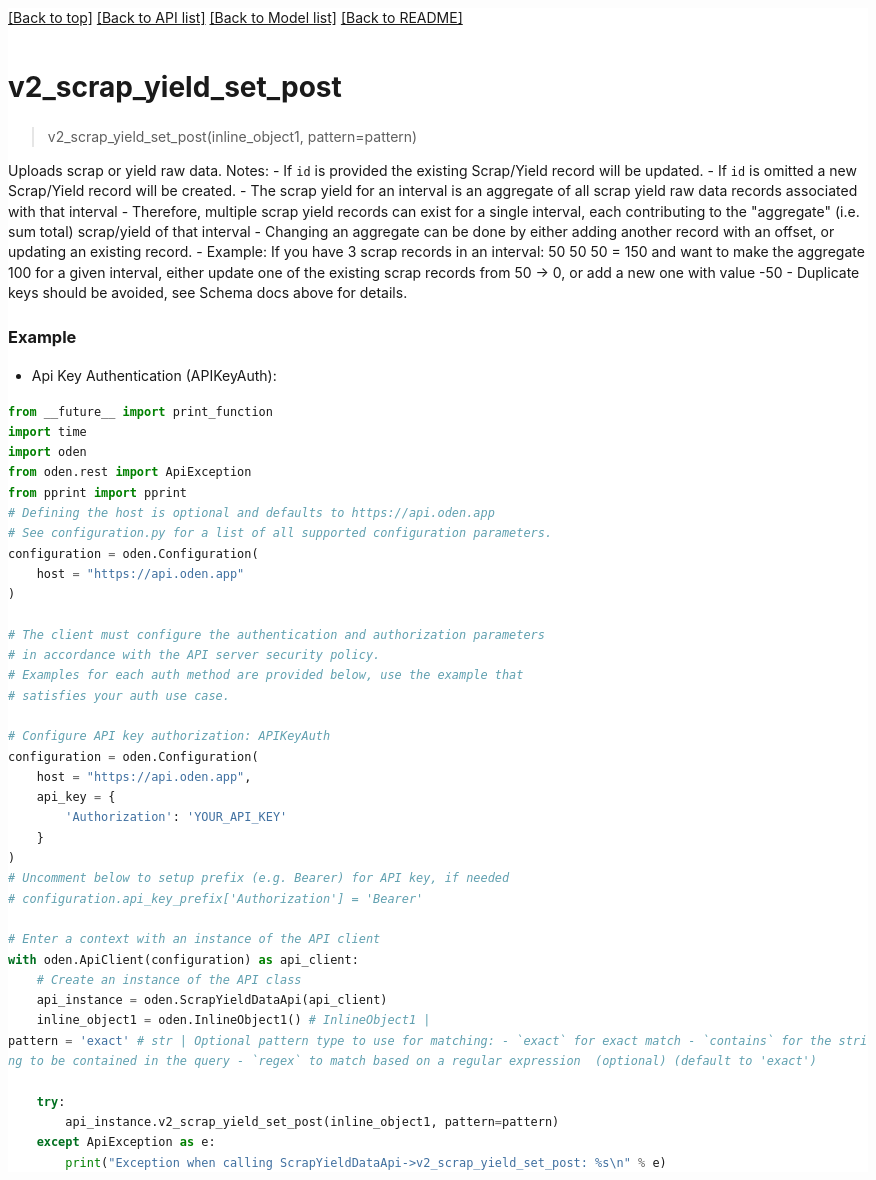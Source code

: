 [[Back to top]](#) [[Back to API list]](../README.md#documentation-for-api-endpoints) [[Back to Model list]](../README.md#documentation-for-models) [[Back to README]](../README.md)

# **v2_scrap_yield_set_post**
> v2_scrap_yield_set_post(inline_object1, pattern=pattern)



Uploads scrap or yield raw data.  Notes:  - If `id` is provided the existing Scrap/Yield record will be updated.  - If `id` is omitted a new Scrap/Yield record will be created.  - The scrap yield for an interval is an aggregate of all scrap yield raw data records associated with that interval     - Therefore, multiple scrap yield records can exist for a single interval, each contributing to the \"aggregate\" (i.e. sum total) scrap/yield of that interval  - Changing an aggregate can be done by either adding another record with an offset, or updating an existing record.     - Example: If you have 3 scrap records in an interval: 50 50 50 = 150 and want to make the aggregate 100 for a given interval, either update one of the existing scrap records from 50 -> 0, or add a new one with value -50  - Duplicate keys should be avoided, see Schema docs above for details. 

### Example

* Api Key Authentication (APIKeyAuth):
```python
from __future__ import print_function
import time
import oden
from oden.rest import ApiException
from pprint import pprint
# Defining the host is optional and defaults to https://api.oden.app
# See configuration.py for a list of all supported configuration parameters.
configuration = oden.Configuration(
    host = "https://api.oden.app"
)

# The client must configure the authentication and authorization parameters
# in accordance with the API server security policy.
# Examples for each auth method are provided below, use the example that
# satisfies your auth use case.

# Configure API key authorization: APIKeyAuth
configuration = oden.Configuration(
    host = "https://api.oden.app",
    api_key = {
        'Authorization': 'YOUR_API_KEY'
    }
)
# Uncomment below to setup prefix (e.g. Bearer) for API key, if needed
# configuration.api_key_prefix['Authorization'] = 'Bearer'

# Enter a context with an instance of the API client
with oden.ApiClient(configuration) as api_client:
    # Create an instance of the API class
    api_instance = oden.ScrapYieldDataApi(api_client)
    inline_object1 = oden.InlineObject1() # InlineObject1 | 
pattern = 'exact' # str | Optional pattern type to use for matching: - `exact` for exact match - `contains` for the string to be contained in the query - `regex` to match based on a regular expression  (optional) (default to 'exact')

    try:
        api_instance.v2_scrap_yield_set_post(inline_object1, pattern=pattern)
    except ApiException as e:
        print("Exception when calling ScrapYieldDataApi->v2_scrap_yield_set_post: %s\n" % e)
```
